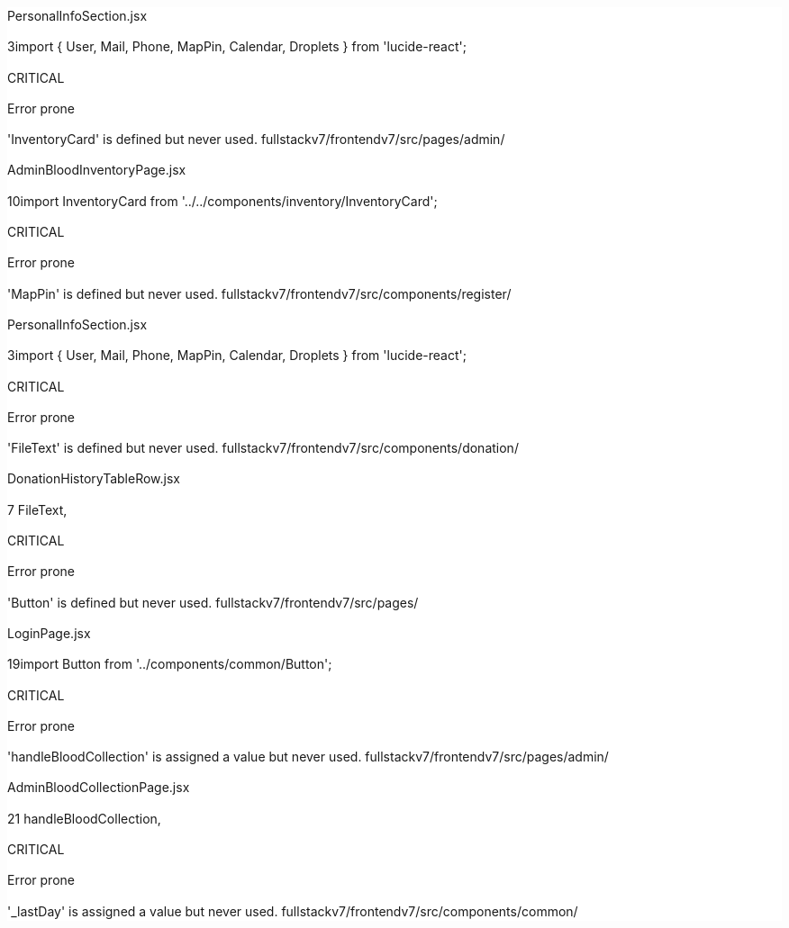 PersonalInfoSection.jsx

3import { User, Mail, Phone, MapPin, Calendar, Droplets } from 'lucide-react';

CRITICAL

Error prone

'InventoryCard' is defined but never used.
fullstackv7/frontendv7/src/pages/admin/

AdminBloodInventoryPage.jsx

10import InventoryCard from '../../components/inventory/InventoryCard';

CRITICAL

Error prone

'MapPin' is defined but never used.
fullstackv7/frontendv7/src/components/register/

PersonalInfoSection.jsx

3import { User, Mail, Phone, MapPin, Calendar, Droplets } from 'lucide-react';

CRITICAL

Error prone

'FileText' is defined but never used.
fullstackv7/frontendv7/src/components/donation/

DonationHistoryTableRow.jsx

7  FileText,

CRITICAL

Error prone

'Button' is defined but never used.
fullstackv7/frontendv7/src/pages/

LoginPage.jsx

19import Button from '../components/common/Button';

CRITICAL

Error prone

'handleBloodCollection' is assigned a value but never used.
fullstackv7/frontendv7/src/pages/admin/

AdminBloodCollectionPage.jsx

21    handleBloodCollection,

CRITICAL

Error prone

'_lastDay' is assigned a value but never used.
fullstackv7/frontendv7/src/components/common/
